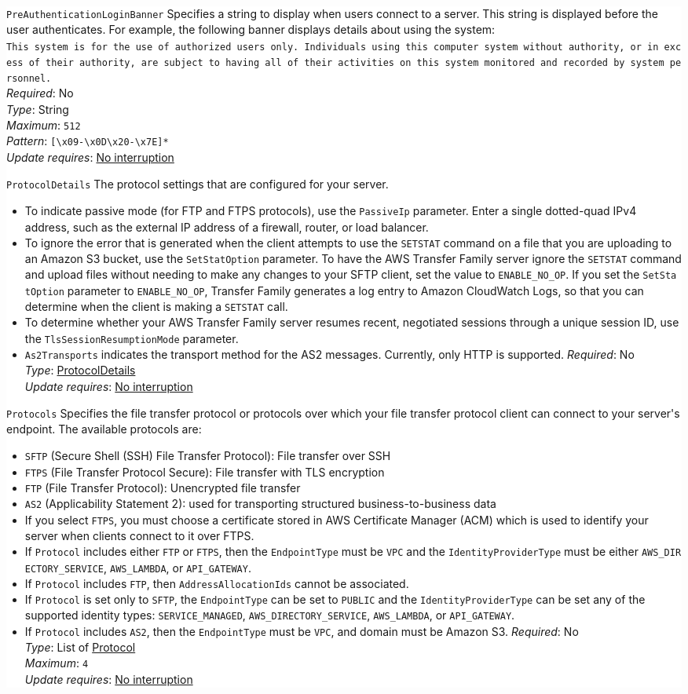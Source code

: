 `PreAuthenticationLoginBanner`  <a name="cfn-transfer-server-preauthenticationloginbanner"></a>
Specifies a string to display when users connect to a server\. This string is displayed before the user authenticates\. For example, the following banner displays details about using the system:  
 `This system is for the use of authorized users only. Individuals using this computer system without authority, or in excess of their authority, are subject to having all of their activities on this system monitored and recorded by system personnel.`   
*Required*: No  
*Type*: String  
*Maximum*: `512`  
*Pattern*: `[\x09-\x0D\x20-\x7E]*`  
*Update requires*: [No interruption](https://docs.aws.amazon.com/AWSCloudFormation/latest/UserGuide/using-cfn-updating-stacks-update-behaviors.html#update-no-interrupt)

`ProtocolDetails`  <a name="cfn-transfer-server-protocoldetails"></a>
The protocol settings that are configured for your server\.  
+  To indicate passive mode \(for FTP and FTPS protocols\), use the `PassiveIp` parameter\. Enter a single dotted\-quad IPv4 address, such as the external IP address of a firewall, router, or load balancer\. 
+ To ignore the error that is generated when the client attempts to use the `SETSTAT` command on a file that you are uploading to an Amazon S3 bucket, use the `SetStatOption` parameter\. To have the AWS Transfer Family server ignore the `SETSTAT` command and upload files without needing to make any changes to your SFTP client, set the value to `ENABLE_NO_OP`\. If you set the `SetStatOption` parameter to `ENABLE_NO_OP`, Transfer Family generates a log entry to Amazon CloudWatch Logs, so that you can determine when the client is making a `SETSTAT` call\.
+ To determine whether your AWS Transfer Family server resumes recent, negotiated sessions through a unique session ID, use the `TlsSessionResumptionMode` parameter\.
+  `As2Transports` indicates the transport method for the AS2 messages\. Currently, only HTTP is supported\.
*Required*: No  
*Type*: [ProtocolDetails](aws-properties-transfer-server-protocoldetails.md)  
*Update requires*: [No interruption](https://docs.aws.amazon.com/AWSCloudFormation/latest/UserGuide/using-cfn-updating-stacks-update-behaviors.html#update-no-interrupt)

`Protocols`  <a name="cfn-transfer-server-protocols"></a>
Specifies the file transfer protocol or protocols over which your file transfer protocol client can connect to your server's endpoint\. The available protocols are:  
+  `SFTP` \(Secure Shell \(SSH\) File Transfer Protocol\): File transfer over SSH
+  `FTPS` \(File Transfer Protocol Secure\): File transfer with TLS encryption
+  `FTP` \(File Transfer Protocol\): Unencrypted file transfer
+  `AS2` \(Applicability Statement 2\): used for transporting structured business\-to\-business data
+ If you select `FTPS`, you must choose a certificate stored in AWS Certificate Manager \(ACM\) which is used to identify your server when clients connect to it over FTPS\.
+ If `Protocol` includes either `FTP` or `FTPS`, then the `EndpointType` must be `VPC` and the `IdentityProviderType` must be either `AWS_DIRECTORY_SERVICE`, `AWS_LAMBDA`, or `API_GATEWAY`\.
+ If `Protocol` includes `FTP`, then `AddressAllocationIds` cannot be associated\.
+ If `Protocol` is set only to `SFTP`, the `EndpointType` can be set to `PUBLIC` and the `IdentityProviderType` can be set any of the supported identity types: `SERVICE_MANAGED`, `AWS_DIRECTORY_SERVICE`, `AWS_LAMBDA`, or `API_GATEWAY`\.
+ If `Protocol` includes `AS2`, then the `EndpointType` must be `VPC`, and domain must be Amazon S3\.
*Required*: No  
*Type*: List of [Protocol](aws-properties-transfer-server-protocol.md)  
*Maximum*: `4`  
*Update requires*: [No interruption](https://docs.aws.amazon.com/AWSCloudFormation/latest/UserGuide/using-cfn-updating-stacks-update-behaviors.html#update-no-interrupt)
